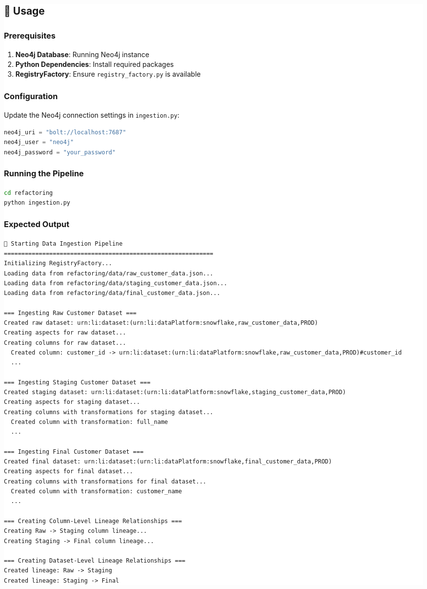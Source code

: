 ## 🚀 Usage

### Prerequisites

1. **Neo4j Database**: Running Neo4j instance
2. **Python Dependencies**: Install required packages
3. **RegistryFactory**: Ensure `registry_factory.py` is available

### Configuration

Update the Neo4j connection settings in `ingestion.py`:

```python
neo4j_uri = "bolt://localhost:7687"
neo4j_user = "neo4j"
neo4j_password = "your_password"
```

### Running the Pipeline

```bash
cd refactoring
python ingestion.py
```

### Expected Output

```
🚀 Starting Data Ingestion Pipeline
============================================================
Initializing RegistryFactory...
Loading data from refactoring/data/raw_customer_data.json...
Loading data from refactoring/data/staging_customer_data.json...
Loading data from refactoring/data/final_customer_data.json...

=== Ingesting Raw Customer Dataset ===
Created raw dataset: urn:li:dataset:(urn:li:dataPlatform:snowflake,raw_customer_data,PROD)
Creating aspects for raw dataset...
Creating columns for raw dataset...
  Created column: customer_id -> urn:li:dataset:(urn:li:dataPlatform:snowflake,raw_customer_data,PROD)#customer_id
  ...

=== Ingesting Staging Customer Dataset ===
Created staging dataset: urn:li:dataset:(urn:li:dataPlatform:snowflake,staging_customer_data,PROD)
Creating aspects for staging dataset...
Creating columns with transformations for staging dataset...
  Created column with transformation: full_name
  ...

=== Ingesting Final Customer Dataset ===
Created final dataset: urn:li:dataset:(urn:li:dataPlatform:snowflake,final_customer_data,PROD)
Creating aspects for final dataset...
Creating columns with transformations for final dataset...
  Created column with transformation: customer_name
  ...

=== Creating Column-Level Lineage Relationships ===
Creating Raw -> Staging column lineage...
Creating Staging -> Final column lineage...

=== Creating Dataset-Level Lineage Relationships ===
Created lineage: Raw -> Staging
Created lineage: Staging -> Final

```
